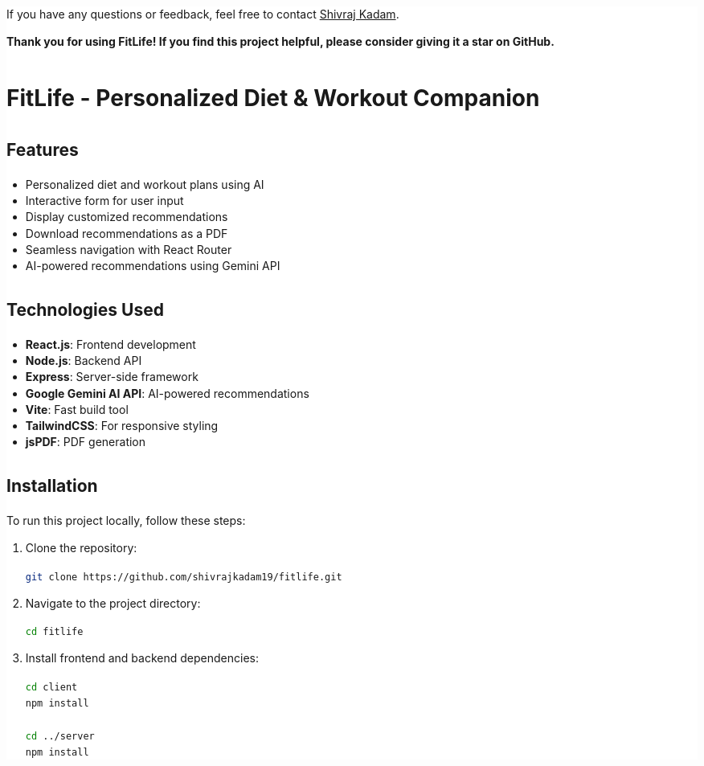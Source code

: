 If you have any questions or feedback, feel free to contact [Shivraj Kadam](mailto:shivraj.kadam@example.com).

**Thank you for using FitLife! If you find this project helpful, please consider giving it a star on GitHub.**




# FitLife - Personalized Diet & Workout Companion



## Features

- Personalized diet and workout plans using AI
- Interactive form for user input
- Display customized recommendations
- Download recommendations as a PDF
- Seamless navigation with React Router
- AI-powered recommendations using Gemini API

## Technologies Used

- **React.js**: Frontend development
- **Node.js**: Backend API
- **Express**: Server-side framework
- **Google Gemini AI API**: AI-powered recommendations
- **Vite**: Fast build tool
- **TailwindCSS**: For responsive styling
- **jsPDF**: PDF generation

## Installation

To run this project locally, follow these steps:

1. Clone the repository:
   ```sh
   git clone https://github.com/shivrajkadam19/fitlife.git
   ```

2. Navigate to the project directory:
    ```sh
    cd fitlife
    ```

3. Install frontend and backend dependencies:
    ```sh
    cd client
    npm install

    cd ../server
    npm install
    ```
